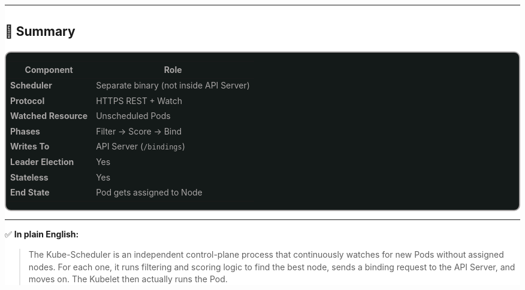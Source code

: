 </div>

---

## 🏁 **Summary**

<div align="center" style="background-color: #141a19ff;color: #a8a5a5ff; border-radius: 10px; border: 2px solid">

| Component            | Role                                    |
| -------------------- | --------------------------------------- |
| **Scheduler**        | Separate binary (not inside API Server) |
| **Protocol**         | HTTPS REST + Watch                      |
| **Watched Resource** | Unscheduled Pods                        |
| **Phases**           | Filter → Score → Bind                   |
| **Writes To**        | API Server (`/bindings`)                |
| **Leader Election**  | Yes                                     |
| **Stateless**        | Yes                                     |
| **End State**        | Pod gets assigned to Node               |

</div>

---

✅ **In plain English:**

> The Kube-Scheduler is an independent control-plane process that continuously watches for new Pods without assigned nodes. For each one, it runs filtering and scoring logic to find the best node, sends a binding request to the API Server, and moves on. The Kubelet then actually runs the Pod.
